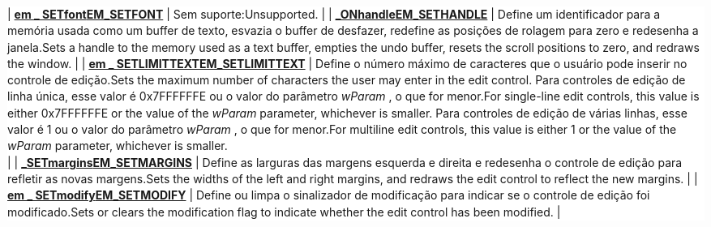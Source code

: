 | [<span data-ttu-id="11b4d-342">**em \_ SETfont**</span><span class="sxs-lookup"><span data-stu-id="11b4d-342">**EM\_SETFONT**</span></span>](em-setfontsize.md)                     | <span data-ttu-id="11b4d-343">Sem suporte:</span><span class="sxs-lookup"><span data-stu-id="11b4d-343">Unsupported.</span></span>                                                                                                                                                                                                                                                                                                                                                                                                                                                                                                                                                                      |
| [<span data-ttu-id="11b4d-344">**\_ONhandle**</span><span class="sxs-lookup"><span data-stu-id="11b4d-344">**EM\_SETHANDLE**</span></span>](em-sethandle.md)                     | <span data-ttu-id="11b4d-345">Define um identificador para a memória usada como um buffer de texto, esvazia o buffer de desfazer, redefine as posições de rolagem para zero e redesenha a janela.</span><span class="sxs-lookup"><span data-stu-id="11b4d-345">Sets a handle to the memory used as a text buffer, empties the undo buffer, resets the scroll positions to zero, and redraws the window.</span></span>                                                                                                                                                                                                                                                                                                                                                                                                                                          |
| [<span data-ttu-id="11b4d-346">**em \_ SETLIMITTEXT**</span><span class="sxs-lookup"><span data-stu-id="11b4d-346">**EM\_SETLIMITTEXT**</span></span>](em-setlimittext.md)               | <span data-ttu-id="11b4d-347">Define o número máximo de caracteres que o usuário pode inserir no controle de edição.</span><span class="sxs-lookup"><span data-stu-id="11b4d-347">Sets the maximum number of characters the user may enter in the edit control.</span></span> <span data-ttu-id="11b4d-348">Para controles de edição de linha única, esse valor é 0x7FFFFFFE ou o valor do parâmetro *wParam* , o que for menor.</span><span class="sxs-lookup"><span data-stu-id="11b4d-348">For single-line edit controls, this value is either 0x7FFFFFFE or the value of the *wParam* parameter, whichever is smaller.</span></span> <span data-ttu-id="11b4d-349">Para controles de edição de várias linhas, esse valor é 1 ou o valor do parâmetro *wParam* , o que for menor.</span><span class="sxs-lookup"><span data-stu-id="11b4d-349">For multiline edit controls, this value is either  1 or the value of the *wParam* parameter, whichever is smaller.</span></span><br/>                                                                                                                                                                                                                                          |
| [<span data-ttu-id="11b4d-350">**\_SETmargins**</span><span class="sxs-lookup"><span data-stu-id="11b4d-350">**EM\_SETMARGINS**</span></span>](em-setmargins.md)                   | <span data-ttu-id="11b4d-351">Define as larguras das margens esquerda e direita e redesenha o controle de edição para refletir as novas margens.</span><span class="sxs-lookup"><span data-stu-id="11b4d-351">Sets the widths of the left and right margins, and redraws the edit control to reflect the new margins.</span></span>                                                                                                                                                                                                                                                                                                                                                                                                                                                                           |
| [<span data-ttu-id="11b4d-352">**em \_ SETmodify**</span><span class="sxs-lookup"><span data-stu-id="11b4d-352">**EM\_SETMODIFY**</span></span>](em-setmodify.md)                     | <span data-ttu-id="11b4d-353">Define ou limpa o sinalizador de modificação para indicar se o controle de edição foi modificado.</span><span class="sxs-lookup"><span data-stu-id="11b4d-353">Sets or clears the modification flag to indicate whether the edit control has been modified.</span></span>                                                                                                                                                                                                                                                                                                                                                                                                                                                                                      |
